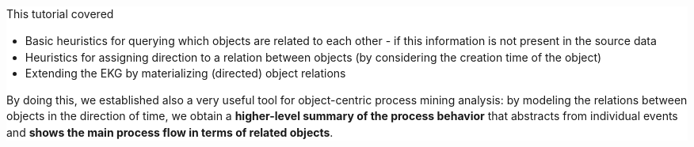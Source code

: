 This tutorial covered 
  * Basic heuristics for querying which objects are related to each other - if this information is not present in the source data
  * Heuristics for assigning direction to a relation between objects (by considering the creation time of the object)
  * Extending the EKG by materializing (directed) object relations

By doing this, we established also a very useful tool for object-centric process mining analysis: by modeling the relations between objects in the direction of time, we obtain a **higher-level summary of the process behavior** that abstracts from individual events and **shows the main process flow in terms of related objects**.